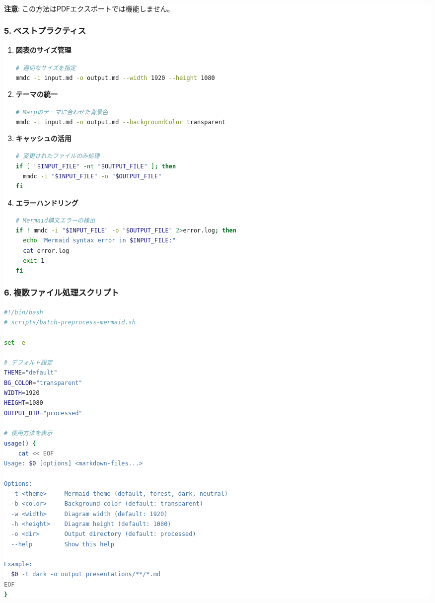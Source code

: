 **注意**: この方法はPDFエクスポートでは機能しません。

### 5. ベストプラクティス

1. **図表のサイズ管理**
   ```bash
   # 適切なサイズを指定
   mmdc -i input.md -o output.md --width 1920 --height 1080
   ```

2. **テーマの統一**
   ```bash
   # Marpのテーマに合わせた背景色
   mmdc -i input.md -o output.md --backgroundColor transparent
   ```

3. **キャッシュの活用**
   ```bash
   # 変更されたファイルのみ処理
   if [ "$INPUT_FILE" -nt "$OUTPUT_FILE" ]; then
     mmdc -i "$INPUT_FILE" -o "$OUTPUT_FILE"
   fi
   ```

4. **エラーハンドリング**
   ```bash
   # Mermaid構文エラーの検出
   if ! mmdc -i "$INPUT_FILE" -o "$OUTPUT_FILE" 2>error.log; then
     echo "Mermaid syntax error in $INPUT_FILE:"
     cat error.log
     exit 1
   fi
   ```

### 6. 複数ファイル処理スクリプト

```bash
#!/bin/bash
# scripts/batch-preprocess-mermaid.sh

set -e

# デフォルト設定
THEME="default"
BG_COLOR="transparent"
WIDTH=1920
HEIGHT=1080
OUTPUT_DIR="processed"

# 使用方法を表示
usage() {
    cat << EOF
Usage: $0 [options] <markdown-files...>

Options:
  -t <theme>     Mermaid theme (default, forest, dark, neutral)
  -b <color>     Background color (default: transparent)
  -w <width>     Diagram width (default: 1920)
  -h <height>    Diagram height (default: 1080)
  -o <dir>       Output directory (default: processed)
  --help         Show this help

Example:
  $0 -t dark -o output presentations/**/*.md
EOF
}

```